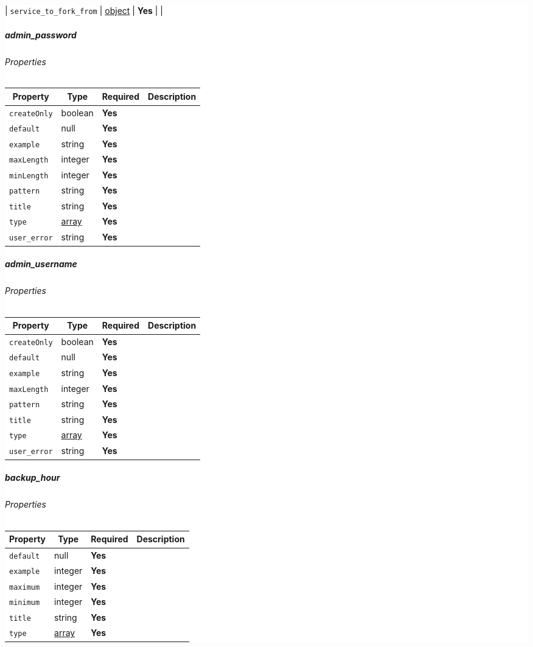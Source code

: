 | `service_to_fork_from` | [object](#service_to_fork_from) | **Yes**  |             |

##### admin_password

###### Properties

| Property     | Type           | Required | Description |
|--------------|----------------|----------|-------------|
| `createOnly` | boolean        | **Yes**  |             |
| `default`    | null           | **Yes**  |             |
| `example`    | string         | **Yes**  |             |
| `maxLength`  | integer        | **Yes**  |             |
| `minLength`  | integer        | **Yes**  |             |
| `pattern`    | string         | **Yes**  |             |
| `title`      | string         | **Yes**  |             |
| `type`       | [array](#type) | **Yes**  |             |
| `user_error` | string         | **Yes**  |             |

##### admin_username

###### Properties

| Property     | Type           | Required | Description |
|--------------|----------------|----------|-------------|
| `createOnly` | boolean        | **Yes**  |             |
| `default`    | null           | **Yes**  |             |
| `example`    | string         | **Yes**  |             |
| `maxLength`  | integer        | **Yes**  |             |
| `pattern`    | string         | **Yes**  |             |
| `title`      | string         | **Yes**  |             |
| `type`       | [array](#type) | **Yes**  |             |
| `user_error` | string         | **Yes**  |             |

##### backup_hour

###### Properties

| Property  | Type           | Required | Description |
|-----------|----------------|----------|-------------|
| `default` | null           | **Yes**  |             |
| `example` | integer        | **Yes**  |             |
| `maximum` | integer        | **Yes**  |             |
| `minimum` | integer        | **Yes**  |             |
| `title`   | string         | **Yes**  |             |
| `type`    | [array](#type) | **Yes**  |             |
